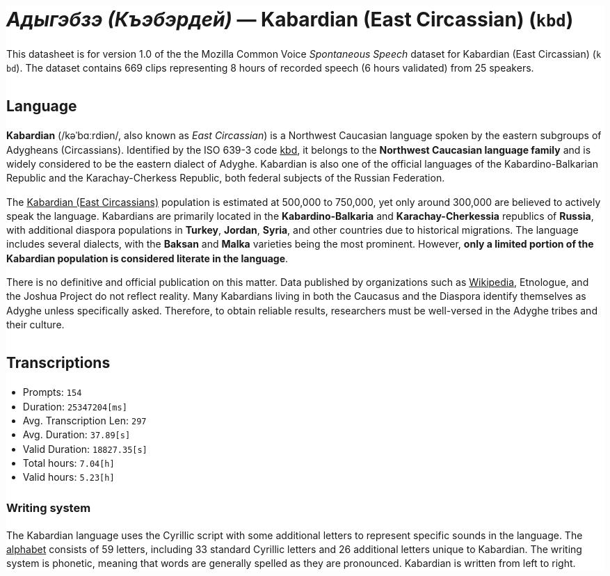 # *Адыгэбзэ (Къэбэрдей)* &mdash; Kabardian (East Circassian) (`kbd`)
This datasheet is for version 1.0 of the the Mozilla Common Voice *Spontaneous Speech* dataset 
for Kabardian (East Circassian) (`kbd`). The dataset contains 669 clips representing 8 hours of recorded
speech (6 hours validated) from 25 speakers.

## Language
**Kabardian** (/kəˈbɑːrdiən/, also known as *East Circassian*) is a Northwest Caucasian language spoken by the eastern subgroups of Adygheans (Circassians). Identified by the ISO 639-3 code [kbd](https://iso639-3.sil.org/code/kbd), it belongs to the **Northwest Caucasian language family** and is widely considered to be the eastern dialect of Adyghe. Kabardian is also one of the official languages of the Kabardino-Balkarian Republic and the Karachay-Cherkess Republic, both federal subjects of the Russian Federation.

The [Kabardian (East Circassians)](https://en.wikipedia.org/wiki/Kabardians) population is estimated at 500,000 to 750,000, yet only around 300,000 are believed to actively speak the language. Kabardians are primarily located in the **Kabardino-Balkaria** and **Karachay-Cherkessia** republics of **Russia**, with additional diaspora populations in **Turkey**, **Jordan**, **Syria**, and other countries due to historical migrations. The language includes several dialects, with the **Baksan** and **Malka** varieties being the most prominent. However, **only a limited portion of the Kabardian population is considered literate in the language**.

There is no definitive and official publication on this matter. Data published by organizations such as [Wikipedia](https://en.wikipedia.org/wiki/Kabardians), Etnologue, and the Joshua Project do not reflect reality. Many Kabardians living in both the Caucasus and the Diaspora identify themselves as Adyghe unless specifically asked. Therefore, to obtain reliable results, researchers must be well-versed in the Adyghe tribes and their culture.















   



## Transcriptions
* Prompts: `154`
* Duration: `25347204[ms]`
* Avg. Transcription Len: `297`
* Avg. Duration: `37.89[s]`
* Valid Duration: `18827.35[s]`
* Total hours: `7.04[h]`
* Valid hours: `5.23[h]`



### Writing system
The Kabardian language uses the Cyrillic script with some additional letters to represent specific sounds in the language. The [alphabet](https://www.omniglot.com/writing/kabardian.htm) consists of 59 letters, including 33 standard Cyrillic letters and 26 additional letters unique to Kabardian. The writing system is phonetic, meaning that words are generally spelled as they are pronounced. Kabardian is written from left to right.


[^1]: For a full list of age, gender, and accent options, see the